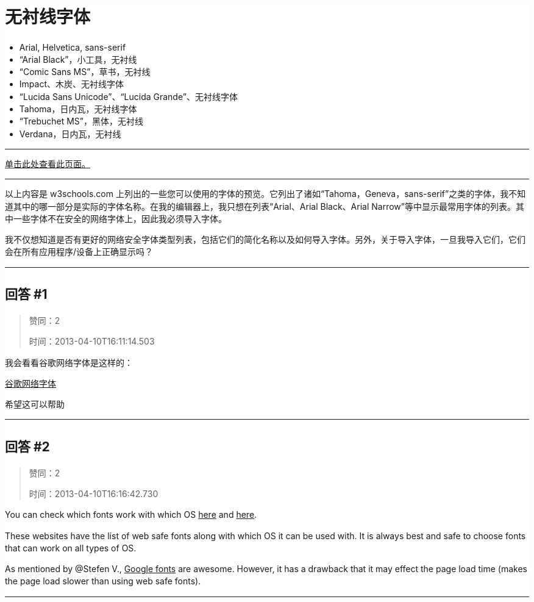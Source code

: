 # 无衬线字体

*   Arial, Helvetica, sans-serif
*   “Arial Black”，小工具，无衬线
*   “Comic Sans MS”，草书，无衬线
*   Impact、木炭、无衬线字体
*   “Lucida Sans Unicode”、“Lucida Grande”、无衬线字体
*   Tahoma，日内瓦，无衬线字体
*   “Trebuchet MS”，黑体，无衬线
*   Verdana，日内瓦，无衬线

* * *

[单击此处查看此页面。](http://www.w3schools.com/cssref/css_websafe_fonts.asp)

* * *

以上内容是 w3schools.com 上列出的一些您可以使用的字体的预览。它列出了诸如“Tahoma，Geneva，sans-serif”之类的字体，我不知道其中的哪一部分是实际的字体名称。在我的编辑器上，我只想在列表“Arial、Arial Black、Arial Narrow”等中显示最常用字体的列表。其中一些字体不在安全的网络字体上，因此我必须导入字体。

我不仅想知道是否有更好的网络安全字体类型列表，包括它们的简化名称以及如何导入字体。另外，关于导入字体，一旦我导入它们，它们会在所有应用程序/设备上正确显示吗？

* * *

## 回答 #1

> 赞同：2
> 
> 时间：2013-04-10T16:11:14.503

我会看看谷歌网络字体是这样的：

[谷歌网络字体](http://www.google.com/fonts/)

希望这可以帮助

* * *

## 回答 #2

> 赞同：2
> 
> 时间：2013-04-10T16:16:42.730

You can check which fonts work with which OS [here](http://cssfontstack.com/) and [here](http://www.awayback.com/revised-font-stack/).

These websites have the list of web safe fonts along with which OS it can be used with. It is always best and safe to choose fonts that can work on all types of OS.

As mentioned by @Stefen V., [Google fonts](http://www.google.com/fonts/) are awesome. However, it has a drawback that it may effect the page load time (makes the page load slower than using web safe fonts).

* * *
